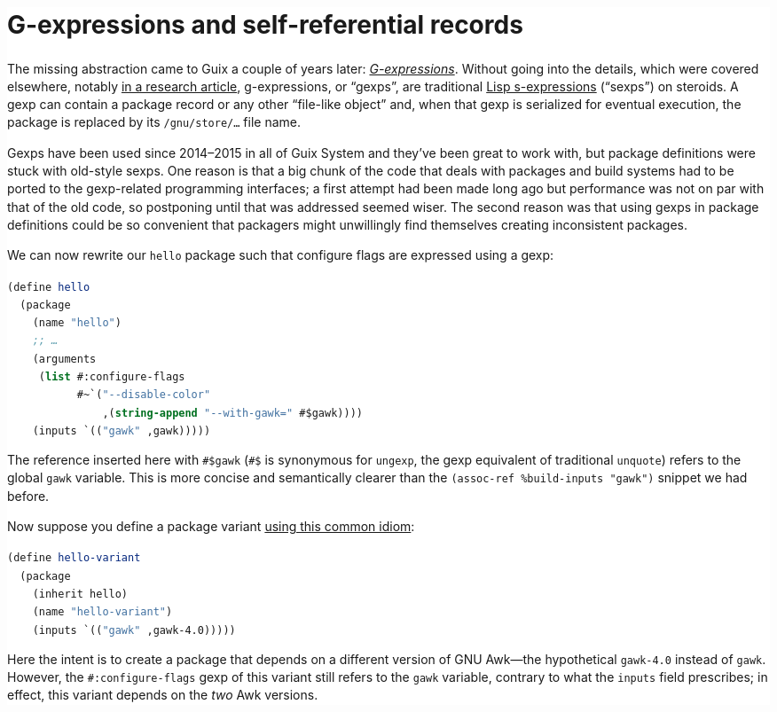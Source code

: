 # G-expressions and self-referential records

The missing abstraction came to Guix a couple of years later:
[_G-expressions_](https://guix.gnu.org/manual/devel/en/html_node/G_002dExpressions.html).
Without going into the details, which were covered elsewhere, notably
[in a research article](https://hal.inria.fr/hal-01580582/en),
g-expressions, or “gexps”, are traditional [Lisp
s-expressions](https://en.wikipedia.org/wiki/S-Expression) (“sexps”) on
steroids.  A gexp can contain a package record or any other “file-like
object” and, when that gexp is serialized for eventual execution, the
package is replaced by its `/gnu/store/…` file name.

Gexps have been used since 2014–2015 in all of Guix System and they’ve
been great to work with, but package definitions were stuck with
old-style sexps.  One reason is that a big chunk of the code that deals
with packages and build systems had to be ported to the gexp-related
programming interfaces; a first attempt had been made long ago but
performance was not on par with that of the old code, so postponing
until that was addressed seemed wiser.  The second reason was that using
gexps in package definitions could be so convenient that packagers might
unwillingly find themselves creating inconsistent packages.

We can now rewrite our `hello` package such that configure flags are
expressed using a gexp:

```scheme
(define hello
  (package
    (name "hello")
    ;; …
    (arguments
     (list #:configure-flags
           #~`("--disable-color"
               ,(string-append "--with-gawk=" #$gawk))))
    (inputs `(("gawk" ,gawk)))))
```

The reference inserted here with `#$gawk` (`#$` is synonymous for
`ungexp`, the gexp equivalent of traditional `unquote`) refers to the
global `gawk` variable.  This is more concise and semantically clearer
than the `(assoc-ref %build-inputs "gawk")` snippet we had before.

Now suppose you define a package variant [using this common
idiom](https://guix.gnu.org/manual/devel/en/html_node/Defining-Package-Variants.html):

```scheme
(define hello-variant
  (package
    (inherit hello)
    (name "hello-variant")
    (inputs `(("gawk" ,gawk-4.0)))))
```

Here the intent is to create a package that depends on a different
version of GNU Awk—the hypothetical `gawk-4.0` instead of `gawk`.
However, the `#:configure-flags` gexp of this variant still refers to
the `gawk` variable, contrary to what the `inputs` field prescribes; in
effect, this variant depends on the _two_ Awk versions.
